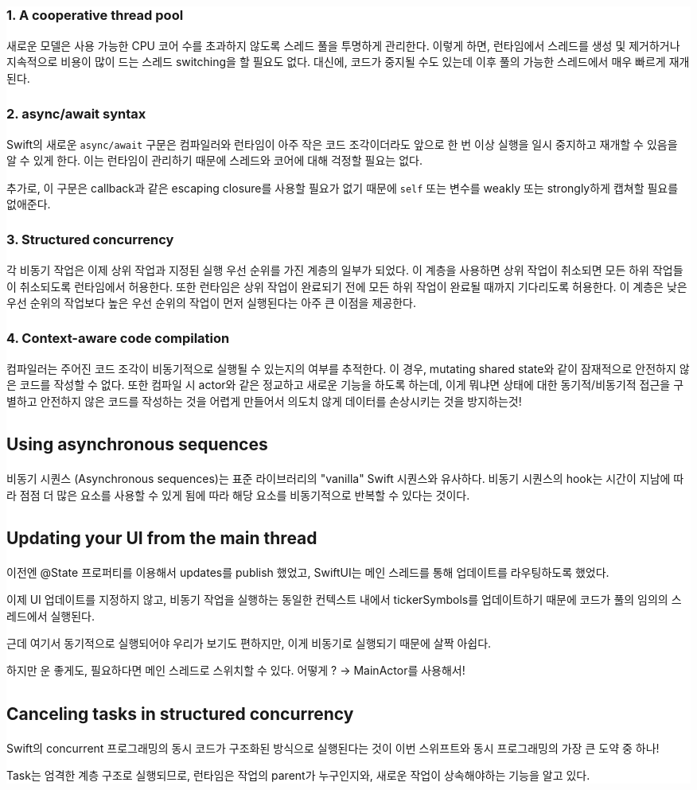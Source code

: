 ### 1. A cooperative thread pool

새로운 모델은 사용 가능한 CPU 코어 수를 초과하지 않도록 스레드 풀을 투명하게 관리한다. 이렇게 하면, 런타임에서 스레드를 생성 및 제거하거나 지속적으로 비용이 많이 드는 스레드 switching을 할 필요도 없다. 대신에, 코드가 중지될 수도 있는데 이후 풀의 가능한 스레드에서 매우 빠르게 재개된다.

### 2. async/await syntax

Swift의 새로운 `async/await` 구문은 컴파일러와 런타임이 아주 작은 코드 조각이더라도 앞으로 한 번 이상 실행을 일시 중지하고 재개할 수 있음을 알 수 있게 한다. 이는 런타임이 관리하기 때문에 스레드와 코어에 대해 걱정할 필요는 없다.

추가로, 이 구문은 callback과 같은 escaping closure를 사용할 필요가 없기 때문에 `self` 또는 변수를 weakly 또는 strongly하게 캡쳐할 필요를 없애준다.

### 3. Structured concurrency

각 비동기 작업은 이제 상위 작업과 지정된 실행 우선 순위를 가진 계층의 일부가 되었다. 이 계층을 사용하면 상위 작업이 취소되면 모든 하위 작업들이 취소되도록 런타임에서 허용한다. 또한 런타임은 상위 작업이 완료되기 전에 모든 하위 작업이 완료될 때까지 기다리도록 허용한다. 이 계층은 낮은 우선 순위의 작업보다 높은 우선 순위의 작업이 먼저 실행된다는 아주 큰 이점을 제공한다.

### 4. Context-aware code compilation

컴파일러는 주어진 코드 조각이 비동기적으로 실행될 수 있는지의 여부를 추적한다. 이 경우, mutating shared state와 같이 잠재적으로 안전하지 않은 코드를 작성할 수 없다. 또한 컴파일 시 actor와 같은 정교하고 새로운 기능을 하도록 하는데, 이게 뭐냐면 상태에 대한 동기적/비동기적 접근을 구별하고 안전하지 않은 코드를 작성하는 것을 어렵게 만들어서 의도치 않게 데이터를 손상시키는 것을 방지하는것!



## Using asynchronous sequences

비동기 시퀀스 (Asynchronous sequences)는 표준 라이브러리의 "vanilla" Swift 시퀀스와 유사하다. 비동기 시퀀스의 hook는 시간이 지남에 따라 점점 더 많은 요소를 사용할 수 있게 됨에 따라 해당 요소를 비동기적으로 반복할 수 있다는 것이다.


## Updating your UI from the main thread

이전엔 @State 프로퍼티를 이용해서 updates를 publish 했었고, SwiftUI는 메인 스레드를 통해 업데이트를 라우팅하도록 했었다.

이제 UI 업데이트를 지정하지 않고, 비동기 작업을 실행하는 동일한 컨텍스트 내에서 tickerSymbols를 업데이트하기 때문에 코드가 풀의 임의의 스레드에서 실행된다. 

근데 여기서 동기적으로 실행되어야 우리가 보기도 편하지만, 이게 비동기로 실행되기 때문에 살짝 아쉽다.

하지만 운 좋게도, 필요하다면 메인 스레드로 스위치할 수 있다. 어떻게 ? → MainActor를 사용해서!

## Canceling tasks in structured concurrency

Swift의 concurrent 프로그래밍의 동시 코드가 구조화된 방식으로 실행된다는 것이 이번 스위프트와 동시 프로그래밍의 가장 큰 도약 중 하나!

Task는 엄격한 계층 구조로 실행되므로, 런타임은 작업의 parent가 누구인지와, 새로운 작업이 상속해야하는 기능을 알고 있다.

